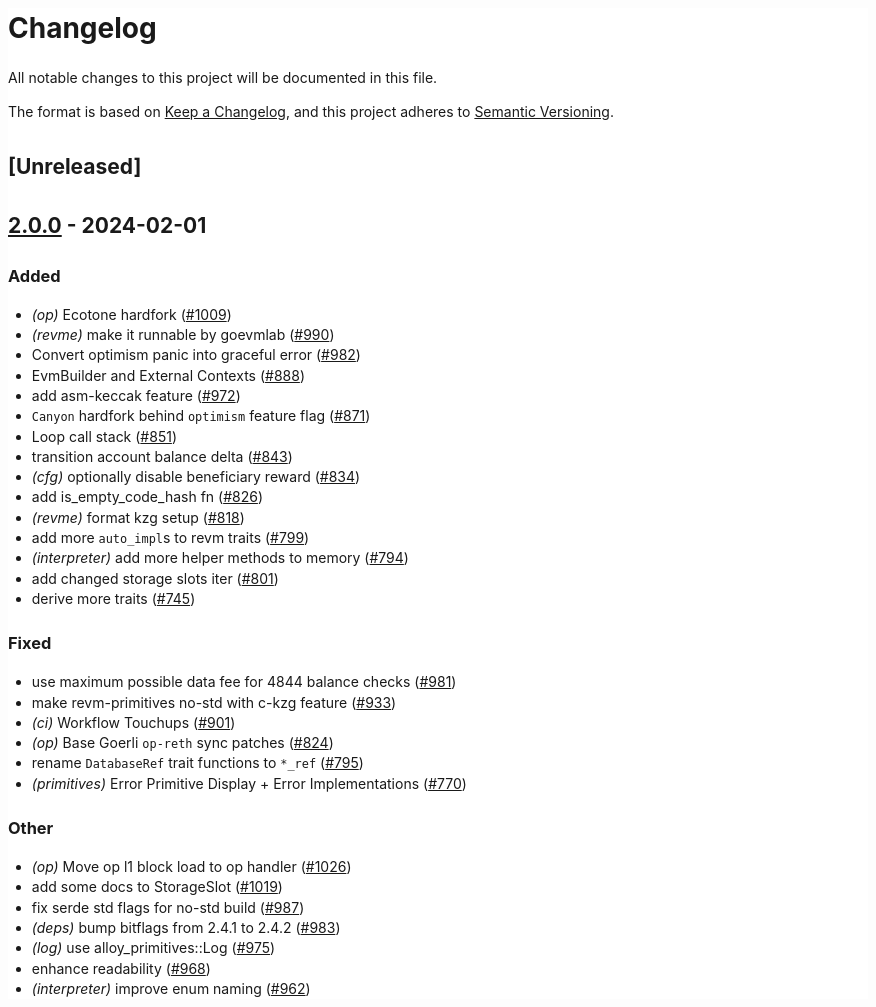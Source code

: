 # Changelog
All notable changes to this project will be documented in this file.

The format is based on [Keep a Changelog](https://keepachangelog.com/en/1.0.0/),
and this project adheres to [Semantic Versioning](https://semver.org/spec/v2.0.0.html).

## [Unreleased]

## [2.0.0](https://github.com/succinctlabs/revm-private/compare/revm-primitives-v1.3.0...revm-primitives-v2.0.0) - 2024-02-01

### Added
- *(op)* Ecotone hardfork ([#1009](https://github.com/succinctlabs/revm-private/pull/1009))
- *(revme)* make it runnable by goevmlab ([#990](https://github.com/succinctlabs/revm-private/pull/990))
- Convert optimism panic into graceful error ([#982](https://github.com/succinctlabs/revm-private/pull/982))
- EvmBuilder and External Contexts ([#888](https://github.com/succinctlabs/revm-private/pull/888))
- add asm-keccak feature ([#972](https://github.com/succinctlabs/revm-private/pull/972))
- `Canyon` hardfork behind `optimism` feature flag ([#871](https://github.com/succinctlabs/revm-private/pull/871))
- Loop call stack ([#851](https://github.com/succinctlabs/revm-private/pull/851))
- transition account balance delta ([#843](https://github.com/succinctlabs/revm-private/pull/843))
- *(cfg)* optionally disable beneficiary reward ([#834](https://github.com/succinctlabs/revm-private/pull/834))
- add is_empty_code_hash fn ([#826](https://github.com/succinctlabs/revm-private/pull/826))
- *(revme)* format kzg setup ([#818](https://github.com/succinctlabs/revm-private/pull/818))
- add more `auto_impl`s to revm traits ([#799](https://github.com/succinctlabs/revm-private/pull/799))
- *(interpreter)* add more helper methods to memory ([#794](https://github.com/succinctlabs/revm-private/pull/794))
- add changed storage slots iter ([#801](https://github.com/succinctlabs/revm-private/pull/801))
- derive more traits ([#745](https://github.com/succinctlabs/revm-private/pull/745))

### Fixed
- use maximum possible data fee for 4844 balance checks ([#981](https://github.com/succinctlabs/revm-private/pull/981))
- make revm-primitives no-std with c-kzg feature ([#933](https://github.com/succinctlabs/revm-private/pull/933))
- *(ci)* Workflow Touchups ([#901](https://github.com/succinctlabs/revm-private/pull/901))
- *(op)* Base Goerli `op-reth` sync patches ([#824](https://github.com/succinctlabs/revm-private/pull/824))
- rename `DatabaseRef` trait functions to `*_ref` ([#795](https://github.com/succinctlabs/revm-private/pull/795))
- *(primitives)* Error Primitive Display + Error Implementations ([#770](https://github.com/succinctlabs/revm-private/pull/770))

### Other
- *(op)* Move op l1 block load to op handler ([#1026](https://github.com/succinctlabs/revm-private/pull/1026))
- add some docs to StorageSlot ([#1019](https://github.com/succinctlabs/revm-private/pull/1019))
- fix serde std flags for no-std build ([#987](https://github.com/succinctlabs/revm-private/pull/987))
- *(deps)* bump bitflags from 2.4.1 to 2.4.2 ([#983](https://github.com/succinctlabs/revm-private/pull/983))
- *(log)* use alloy_primitives::Log ([#975](https://github.com/succinctlabs/revm-private/pull/975))
- enhance readability ([#968](https://github.com/succinctlabs/revm-private/pull/968))
- *(interpreter)* improve enum naming ([#962](https://github.com/succinctlabs/revm-private/pull/962))
